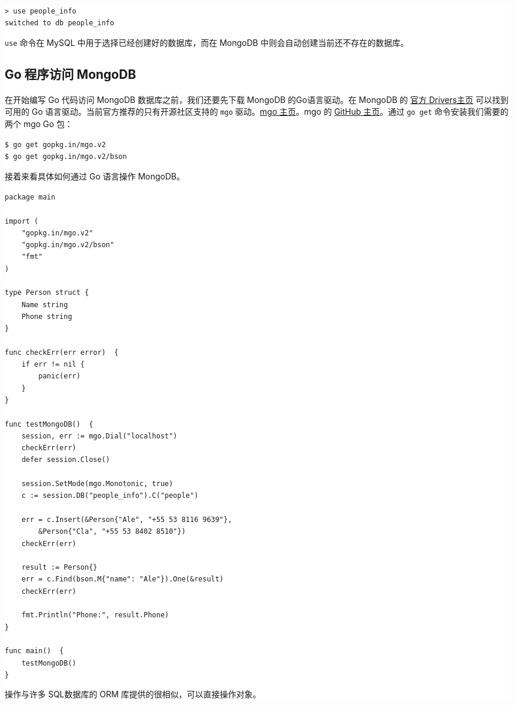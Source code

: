 ```
> use people_info
switched to db people_info
```
`use` 命令在 MySQL 中用于选择已经创建好的数据库，而在 MongoDB 中则会自动创建当前还不存在的数据库。

## Go 程序访问 MongoDB
在开始编写 Go 代码访问 MongoDB 数据库之前，我们还要先下载 MongoDB 的Go语言驱动。在 MongoDB 的 [官方 Drivers主页](https://docs.mongodb.com/ecosystem/drivers/go/) 可以找到可用的 Go 语言驱动。当前官方推荐的只有开源社区支持的 `mgo` 驱动。[mgo 主页](http://labix.org/mgo)。mgo 的 [GitHub 主页](https://github.com/go-mgo/mgo)。通过 `go get` 命令安装我们需要的两个 mgo Go 包：
```
$ go get gopkg.in/mgo.v2
$ go get gopkg.in/mgo.v2/bson
```

接着来看具体如何通过 Go 语言操作 MongoDB。
```
package main

import (
	"gopkg.in/mgo.v2"
	"gopkg.in/mgo.v2/bson"
	"fmt"
)

type Person struct {
	Name string
	Phone string
}

func checkErr(err error)  {
	if err != nil {
		panic(err)
	}
}

func testMongoDB()  {
	session, err := mgo.Dial("localhost")
	checkErr(err)
	defer session.Close()

	session.SetMode(mgo.Monotonic, true)
	c := session.DB("people_info").C("people")

	err = c.Insert(&Person{"Ale", "+55 53 8116 9639"},
		&Person{"Cla", "+55 53 8402 8510"})
	checkErr(err)

	result := Person{}
	err = c.Find(bson.M{"name": "Ale"}).One(&result)
	checkErr(err)

	fmt.Println("Phone:", result.Phone)
}

func main()  {
	testMongoDB()
}
```
操作与许多 SQL数据库的 ORM 库提供的很相似，可以直接操作对象。
